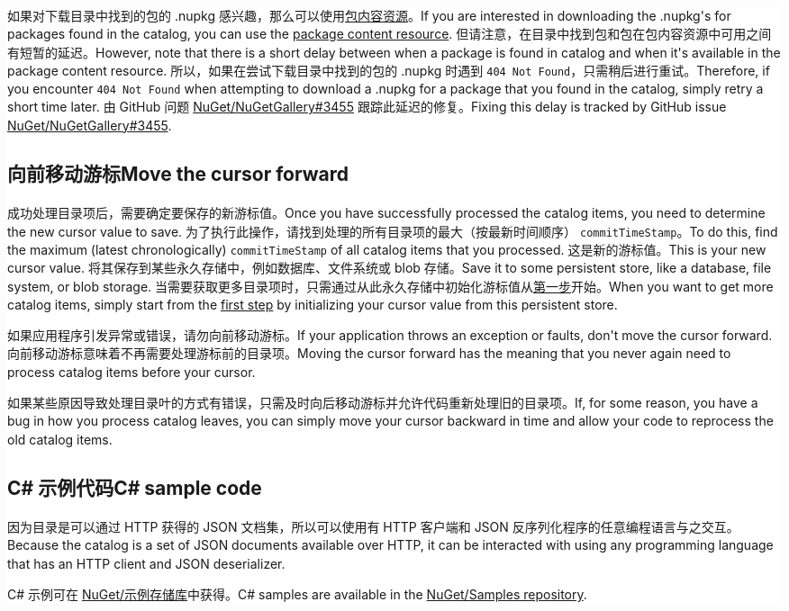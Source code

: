 <span data-ttu-id="b3ddd-154">如果对下载目录中找到的包的 .nupkg 感兴趣，那么可以使用[包内容资源](../../api/package-base-address-resource.md)。</span><span class="sxs-lookup"><span data-stu-id="b3ddd-154">If you are interested in downloading the .nupkg's for packages found in the catalog, you can use the [package content resource](../../api/package-base-address-resource.md).</span></span> <span data-ttu-id="b3ddd-155">但请注意，在目录中找到包和包在包内容资源中可用之间有短暂的延迟。</span><span class="sxs-lookup"><span data-stu-id="b3ddd-155">However, note that there is a short delay between when a package is found in catalog and when it's available in the package content resource.</span></span> <span data-ttu-id="b3ddd-156">所以，如果在尝试下载目录中找到的包的 .nupkg 时遇到 `404 Not Found`，只需稍后进行重试。</span><span class="sxs-lookup"><span data-stu-id="b3ddd-156">Therefore, if you encounter `404 Not Found` when attempting to download a .nupkg for a package that you found in the catalog, simply retry a short time later.</span></span> <span data-ttu-id="b3ddd-157">由 GitHub 问题 [NuGet/NuGetGallery#3455](https://github.com/NuGet/NuGetGallery/issues/3455) 跟踪此延迟的修复。</span><span class="sxs-lookup"><span data-stu-id="b3ddd-157">Fixing this delay is tracked by GitHub issue [NuGet/NuGetGallery#3455](https://github.com/NuGet/NuGetGallery/issues/3455).</span></span>

## <a name="move-the-cursor-forward"></a><span data-ttu-id="b3ddd-158">向前移动游标</span><span class="sxs-lookup"><span data-stu-id="b3ddd-158">Move the cursor forward</span></span>

<span data-ttu-id="b3ddd-159">成功处理目录项后，需要确定要保存的新游标值。</span><span class="sxs-lookup"><span data-stu-id="b3ddd-159">Once you have successfully processed the catalog items, you need to determine the new cursor value to save.</span></span> <span data-ttu-id="b3ddd-160">为了执行此操作，请找到处理的所有目录项的最大（按最新时间顺序） `commitTimeStamp`。</span><span class="sxs-lookup"><span data-stu-id="b3ddd-160">To do this, find the maximum (latest chronologically) `commitTimeStamp` of all catalog items that you processed.</span></span> <span data-ttu-id="b3ddd-161">这是新的游标值。</span><span class="sxs-lookup"><span data-stu-id="b3ddd-161">This is your new cursor value.</span></span> <span data-ttu-id="b3ddd-162">将其保存到某些永久存储中，例如数据库、文件系统或 blob 存储。</span><span class="sxs-lookup"><span data-stu-id="b3ddd-162">Save it to some persistent store, like a database, file system, or blob storage.</span></span> <span data-ttu-id="b3ddd-163">当需要获取更多目录项时，只需通过从此永久存储中初始化游标值从[第一步](#initialize-a-cursor)开始。</span><span class="sxs-lookup"><span data-stu-id="b3ddd-163">When you want to get more catalog items, simply start from the [first step](#initialize-a-cursor) by initializing your cursor value from this persistent store.</span></span>

<span data-ttu-id="b3ddd-164">如果应用程序引发异常或错误，请勿向前移动游标。</span><span class="sxs-lookup"><span data-stu-id="b3ddd-164">If your application throws an exception or faults, don't move the cursor forward.</span></span> <span data-ttu-id="b3ddd-165">向前移动游标意味着不再需要处理游标前的目录项。</span><span class="sxs-lookup"><span data-stu-id="b3ddd-165">Moving the cursor forward has the meaning that you never again need to process catalog items before your cursor.</span></span>

<span data-ttu-id="b3ddd-166">如果某些原因导致处理目录叶的方式有错误，只需及时向后移动游标并允许代码重新处理旧的目录项。</span><span class="sxs-lookup"><span data-stu-id="b3ddd-166">If, for some reason, you have a bug in how you process catalog leaves, you can simply move your cursor backward in time and allow your code to reprocess the old catalog items.</span></span>

## <a name="c-sample-code"></a><span data-ttu-id="b3ddd-167">C# 示例代码</span><span class="sxs-lookup"><span data-stu-id="b3ddd-167">C# sample code</span></span>

<span data-ttu-id="b3ddd-168">因为目录是可以通过 HTTP 获得的 JSON 文档集，所以可以使用有 HTTP 客户端和 JSON 反序列化程序的任意编程语言与之交互。</span><span class="sxs-lookup"><span data-stu-id="b3ddd-168">Because the catalog is a set of JSON documents available over HTTP, it can be interacted with using any programming language that has an HTTP client and JSON deserializer.</span></span>

<span data-ttu-id="b3ddd-169">C# 示例可在 [NuGet/示例存储库](https://github.com/NuGet/Samples/tree/main/CatalogReaderExample)中获得。</span><span class="sxs-lookup"><span data-stu-id="b3ddd-169">C# samples are available in the [NuGet/Samples repository](https://github.com/NuGet/Samples/tree/main/CatalogReaderExample).</span></span>
